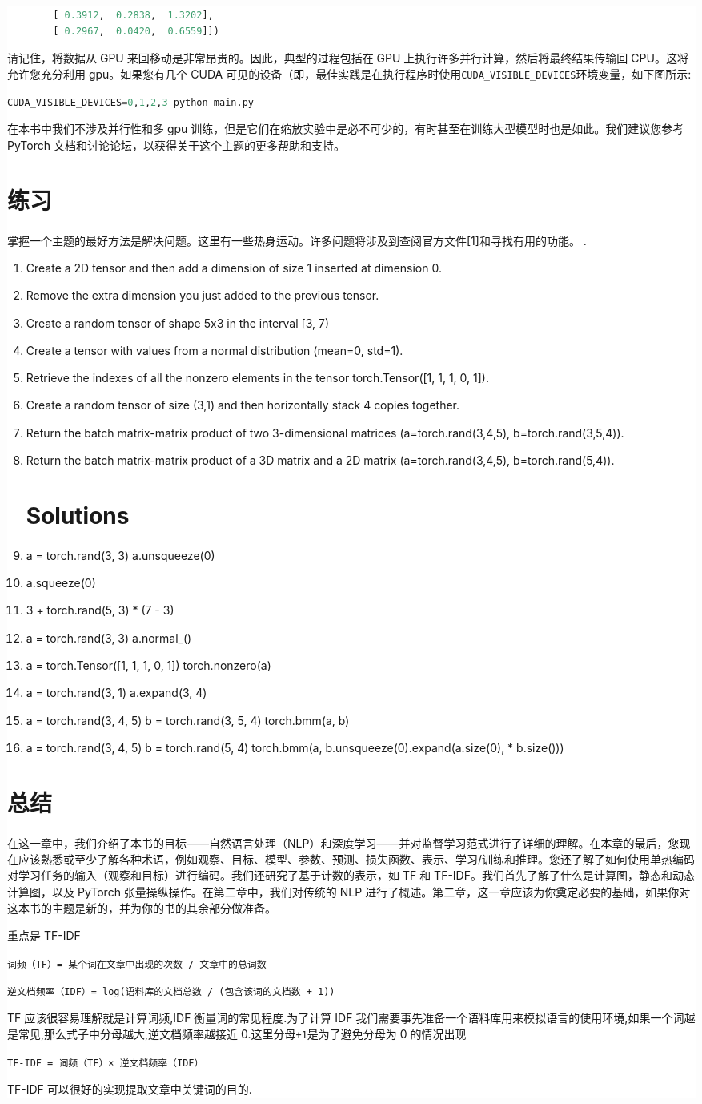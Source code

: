 ```py
        [ 0.3912,  0.2838,  1.3202],
        [ 0.2967,  0.0420,  0.6559]])

```

请记住，将数据从 GPU 来回移动是非常昂贵的。因此，典型的过程包括在 GPU 上执行许多并行计算，然后将最终结果传输回 CPU。这将允许您充分利用 gpu。如果您有几个 CUDA 可见的设备（即，最佳实践是在执行程序时使用`CUDA_VISIBLE_DEVICES`环境变量，如下图所示:

```py
CUDA_VISIBLE_DEVICES=0,1,2,3 python main.py

```

在本书中我们不涉及并行性和多 gpu 训练，但是它们在缩放实验中是必不可少的，有时甚至在训练大型模型时也是如此。我们建议您参考 PyTorch 文档和讨论论坛，以获得关于这个主题的更多帮助和支持。

# 练习

掌握一个主题的最好方法是解决问题。这里有一些热身运动。许多问题将涉及到查阅官方文件[1]和寻找有用的功能。 .

1.  Create a 2D tensor and then add a dimension of size 1 inserted at dimension 0.

2.  Remove the extra dimension you just added to the previous tensor.

3.  Create a random tensor of shape 5x3 in the interval [3, 7)

4.  Create a tensor with values from a normal distribution (mean=0, std=1).

5.  Retrieve the indexes of all the nonzero elements in the tensor torch.Tensor([1, 1, 1, 0, 1]).

6.  Create a random tensor of size (3,1) and then horizontally stack 4 copies together.

7.  Return the batch matrix-matrix product of two 3-dimensional matrices (a=torch.rand(3,4,5), b=torch.rand(3,5,4)).

8.  Return the batch matrix-matrix product of a 3D matrix and a 2D matrix (a=torch.rand(3,4,5), b=torch.rand(5,4)).

    # Solutions

9.  a = torch.rand(3, 3) a.unsqueeze(0)
10.  a.squeeze(0)
11.  3 + torch.rand(5, 3) * (7 - 3)
12.  a = torch.rand(3, 3) a.normal_()
13.  a = torch.Tensor([1, 1, 1, 0, 1]) torch.nonzero(a)

14.  a = torch.rand(3, 1) a.expand(3, 4)

15.  a = torch.rand(3, 4, 5) b = torch.rand(3, 5, 4) torch.bmm(a, b)

16.  a = torch.rand(3, 4, 5) b = torch.rand(5, 4) torch.bmm(a, b.unsqueeze(0).expand(a.size(0), * b.size()))

# 总结

在这一章中，我们介绍了本书的目标——自然语言处理（NLP）和深度学习——并对监督学习范式进行了详细的理解。在本章的最后，您现在应该熟悉或至少了解各种术语，例如观察、目标、模型、参数、预测、损失函数、表示、学习/训练和推理。您还了解了如何使用单热编码对学习任务的输入（观察和目标）进行编码。我们还研究了基于计数的表示，如 TF 和 TF-IDF。我们首先了解了什么是计算图，静态和动态计算图，以及 PyTorch 张量操纵操作。在第二章中，我们对传统的 NLP 进行了概述。第二章，这一章应该为你奠定必要的基础，如果你对这本书的主题是新的，并为你的书的其余部分做准备。

重点是 TF-IDF

`词频（TF）= 某个词在文章中出现的次数 / 文章中的总词数`

`逆文档频率（IDF）= log(语料库的文档总数 / (包含该词的文档数 + 1))`

TF 应该很容易理解就是计算词频,IDF 衡量词的常见程度.为了计算 IDF 我们需要事先准备一个语料库用来模拟语言的使用环境,如果一个词越是常见,那么式子中分母越大,逆文档频率越接近 0.这里分母`+1`是为了避免分母为 0 的情况出现

`TF-IDF = 词频（TF）× 逆文档频率（IDF）`

TF-IDF 可以很好的实现提取文章中关键词的目的.